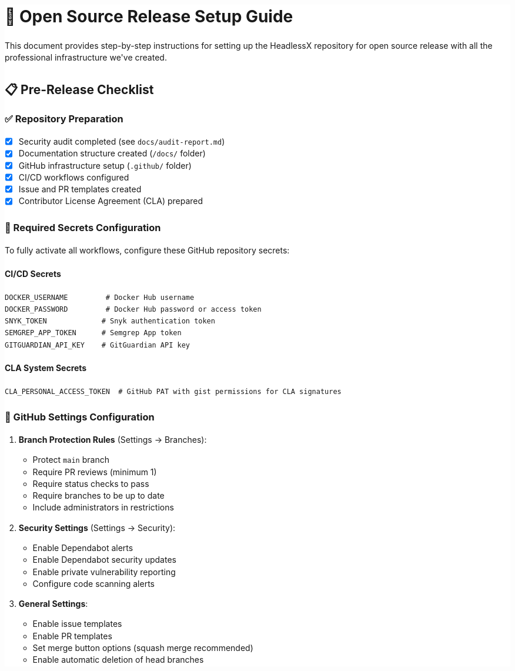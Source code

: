 # 🚀 Open Source Release Setup Guide

This document provides step-by-step instructions for setting up the HeadlessX repository for open source release with all the professional infrastructure we've created.

## 📋 Pre-Release Checklist

### ✅ Repository Preparation
- [x] Security audit completed (see `docs/audit-report.md`)
- [x] Documentation structure created (`/docs/` folder)
- [x] GitHub infrastructure setup (`.github/` folder)
- [x] CI/CD workflows configured
- [x] Issue and PR templates created
- [x] Contributor License Agreement (CLA) prepared

### 🔧 Required Secrets Configuration

To fully activate all workflows, configure these GitHub repository secrets:

#### CI/CD Secrets
```
DOCKER_USERNAME         # Docker Hub username
DOCKER_PASSWORD         # Docker Hub password or access token
SNYK_TOKEN             # Snyk authentication token
SEMGREP_APP_TOKEN      # Semgrep App token
GITGUARDIAN_API_KEY    # GitGuardian API key
```

#### CLA System Secrets
```
CLA_PERSONAL_ACCESS_TOKEN  # GitHub PAT with gist permissions for CLA signatures
```

### 📝 GitHub Settings Configuration

1. **Branch Protection Rules** (Settings → Branches):
   - Protect `main` branch
   - Require PR reviews (minimum 1)
   - Require status checks to pass
   - Require branches to be up to date
   - Include administrators in restrictions

2. **Security Settings** (Settings → Security):
   - Enable Dependabot alerts
   - Enable Dependabot security updates
   - Enable private vulnerability reporting
   - Configure code scanning alerts

3. **General Settings**:
   - Enable issue templates
   - Enable PR templates
   - Set merge button options (squash merge recommended)
   - Enable automatic deletion of head branches

